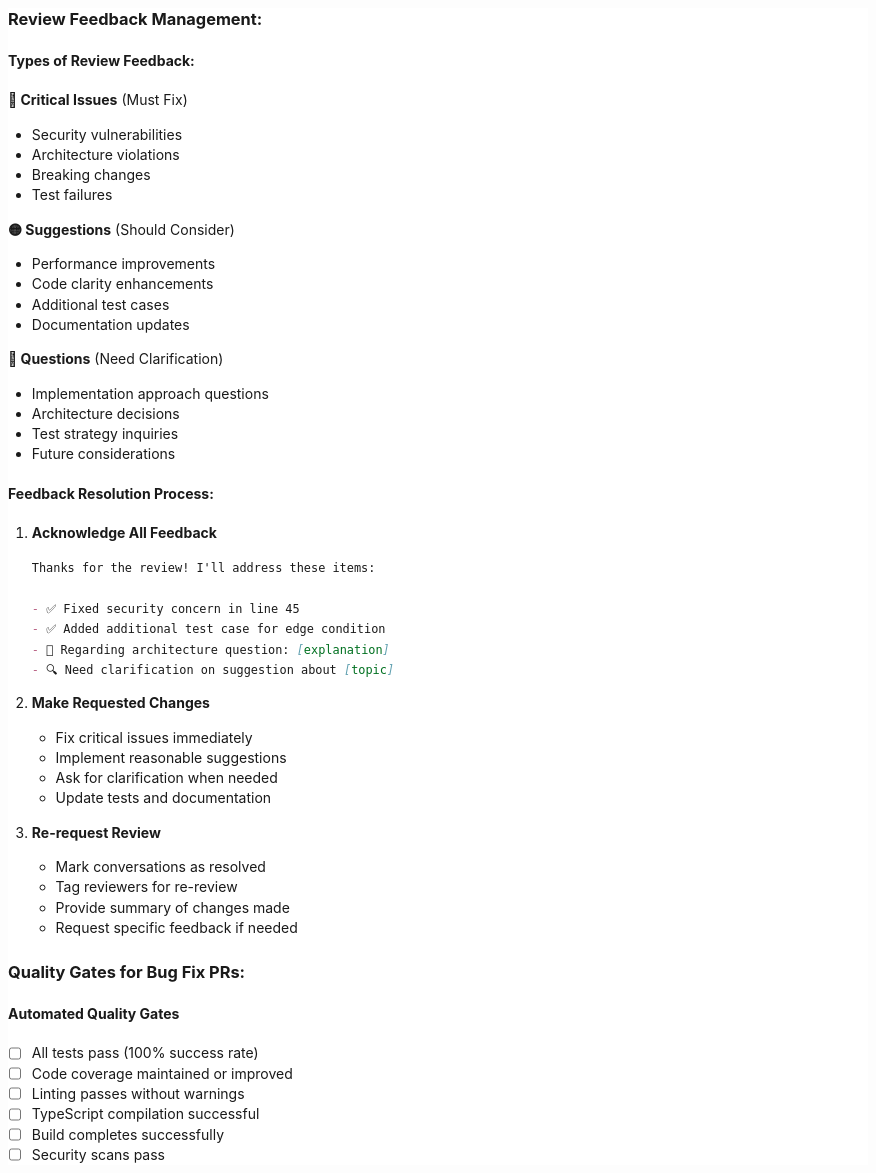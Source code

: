 ### Review Feedback Management:

#### **Types of Review Feedback:**

**🔴 Critical Issues** (Must Fix)
- Security vulnerabilities
- Architecture violations
- Breaking changes
- Test failures

**🟡 Suggestions** (Should Consider)
- Performance improvements
- Code clarity enhancements
- Additional test cases
- Documentation updates

**🔵 Questions** (Need Clarification)
- Implementation approach questions
- Architecture decisions
- Test strategy inquiries
- Future considerations

#### **Feedback Resolution Process:**

1. **Acknowledge All Feedback**
   ```markdown
   Thanks for the review! I'll address these items:
   
   - ✅ Fixed security concern in line 45
   - ✅ Added additional test case for edge condition
   - 📝 Regarding architecture question: [explanation]
   - 🔍 Need clarification on suggestion about [topic]
   ```

2. **Make Requested Changes**
   - Fix critical issues immediately
   - Implement reasonable suggestions
   - Ask for clarification when needed
   - Update tests and documentation

3. **Re-request Review**
   - Mark conversations as resolved
   - Tag reviewers for re-review
   - Provide summary of changes made
   - Request specific feedback if needed

### Quality Gates for Bug Fix PRs:

#### **Automated Quality Gates**
- [ ] All tests pass (100% success rate)
- [ ] Code coverage maintained or improved
- [ ] Linting passes without warnings
- [ ] TypeScript compilation successful
- [ ] Build completes successfully
- [ ] Security scans pass
